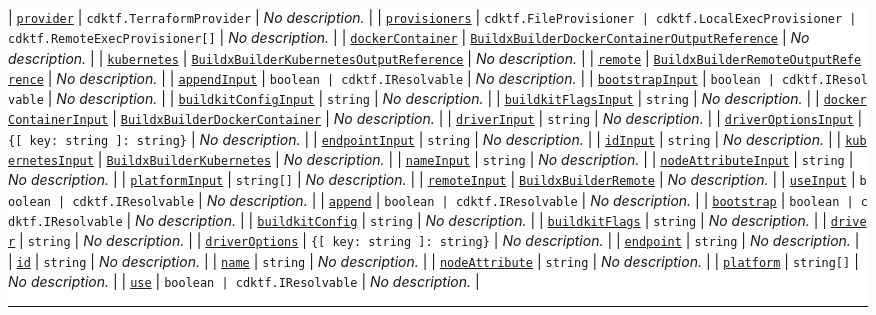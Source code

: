 | <code><a href="#@cdktf/provider-docker.buildxBuilder.BuildxBuilder.property.provider">provider</a></code> | <code>cdktf.TerraformProvider</code> | *No description.* |
| <code><a href="#@cdktf/provider-docker.buildxBuilder.BuildxBuilder.property.provisioners">provisioners</a></code> | <code>cdktf.FileProvisioner \| cdktf.LocalExecProvisioner \| cdktf.RemoteExecProvisioner[]</code> | *No description.* |
| <code><a href="#@cdktf/provider-docker.buildxBuilder.BuildxBuilder.property.dockerContainer">dockerContainer</a></code> | <code><a href="#@cdktf/provider-docker.buildxBuilder.BuildxBuilderDockerContainerOutputReference">BuildxBuilderDockerContainerOutputReference</a></code> | *No description.* |
| <code><a href="#@cdktf/provider-docker.buildxBuilder.BuildxBuilder.property.kubernetes">kubernetes</a></code> | <code><a href="#@cdktf/provider-docker.buildxBuilder.BuildxBuilderKubernetesOutputReference">BuildxBuilderKubernetesOutputReference</a></code> | *No description.* |
| <code><a href="#@cdktf/provider-docker.buildxBuilder.BuildxBuilder.property.remote">remote</a></code> | <code><a href="#@cdktf/provider-docker.buildxBuilder.BuildxBuilderRemoteOutputReference">BuildxBuilderRemoteOutputReference</a></code> | *No description.* |
| <code><a href="#@cdktf/provider-docker.buildxBuilder.BuildxBuilder.property.appendInput">appendInput</a></code> | <code>boolean \| cdktf.IResolvable</code> | *No description.* |
| <code><a href="#@cdktf/provider-docker.buildxBuilder.BuildxBuilder.property.bootstrapInput">bootstrapInput</a></code> | <code>boolean \| cdktf.IResolvable</code> | *No description.* |
| <code><a href="#@cdktf/provider-docker.buildxBuilder.BuildxBuilder.property.buildkitConfigInput">buildkitConfigInput</a></code> | <code>string</code> | *No description.* |
| <code><a href="#@cdktf/provider-docker.buildxBuilder.BuildxBuilder.property.buildkitFlagsInput">buildkitFlagsInput</a></code> | <code>string</code> | *No description.* |
| <code><a href="#@cdktf/provider-docker.buildxBuilder.BuildxBuilder.property.dockerContainerInput">dockerContainerInput</a></code> | <code><a href="#@cdktf/provider-docker.buildxBuilder.BuildxBuilderDockerContainer">BuildxBuilderDockerContainer</a></code> | *No description.* |
| <code><a href="#@cdktf/provider-docker.buildxBuilder.BuildxBuilder.property.driverInput">driverInput</a></code> | <code>string</code> | *No description.* |
| <code><a href="#@cdktf/provider-docker.buildxBuilder.BuildxBuilder.property.driverOptionsInput">driverOptionsInput</a></code> | <code>{[ key: string ]: string}</code> | *No description.* |
| <code><a href="#@cdktf/provider-docker.buildxBuilder.BuildxBuilder.property.endpointInput">endpointInput</a></code> | <code>string</code> | *No description.* |
| <code><a href="#@cdktf/provider-docker.buildxBuilder.BuildxBuilder.property.idInput">idInput</a></code> | <code>string</code> | *No description.* |
| <code><a href="#@cdktf/provider-docker.buildxBuilder.BuildxBuilder.property.kubernetesInput">kubernetesInput</a></code> | <code><a href="#@cdktf/provider-docker.buildxBuilder.BuildxBuilderKubernetes">BuildxBuilderKubernetes</a></code> | *No description.* |
| <code><a href="#@cdktf/provider-docker.buildxBuilder.BuildxBuilder.property.nameInput">nameInput</a></code> | <code>string</code> | *No description.* |
| <code><a href="#@cdktf/provider-docker.buildxBuilder.BuildxBuilder.property.nodeAttributeInput">nodeAttributeInput</a></code> | <code>string</code> | *No description.* |
| <code><a href="#@cdktf/provider-docker.buildxBuilder.BuildxBuilder.property.platformInput">platformInput</a></code> | <code>string[]</code> | *No description.* |
| <code><a href="#@cdktf/provider-docker.buildxBuilder.BuildxBuilder.property.remoteInput">remoteInput</a></code> | <code><a href="#@cdktf/provider-docker.buildxBuilder.BuildxBuilderRemote">BuildxBuilderRemote</a></code> | *No description.* |
| <code><a href="#@cdktf/provider-docker.buildxBuilder.BuildxBuilder.property.useInput">useInput</a></code> | <code>boolean \| cdktf.IResolvable</code> | *No description.* |
| <code><a href="#@cdktf/provider-docker.buildxBuilder.BuildxBuilder.property.append">append</a></code> | <code>boolean \| cdktf.IResolvable</code> | *No description.* |
| <code><a href="#@cdktf/provider-docker.buildxBuilder.BuildxBuilder.property.bootstrap">bootstrap</a></code> | <code>boolean \| cdktf.IResolvable</code> | *No description.* |
| <code><a href="#@cdktf/provider-docker.buildxBuilder.BuildxBuilder.property.buildkitConfig">buildkitConfig</a></code> | <code>string</code> | *No description.* |
| <code><a href="#@cdktf/provider-docker.buildxBuilder.BuildxBuilder.property.buildkitFlags">buildkitFlags</a></code> | <code>string</code> | *No description.* |
| <code><a href="#@cdktf/provider-docker.buildxBuilder.BuildxBuilder.property.driver">driver</a></code> | <code>string</code> | *No description.* |
| <code><a href="#@cdktf/provider-docker.buildxBuilder.BuildxBuilder.property.driverOptions">driverOptions</a></code> | <code>{[ key: string ]: string}</code> | *No description.* |
| <code><a href="#@cdktf/provider-docker.buildxBuilder.BuildxBuilder.property.endpoint">endpoint</a></code> | <code>string</code> | *No description.* |
| <code><a href="#@cdktf/provider-docker.buildxBuilder.BuildxBuilder.property.id">id</a></code> | <code>string</code> | *No description.* |
| <code><a href="#@cdktf/provider-docker.buildxBuilder.BuildxBuilder.property.name">name</a></code> | <code>string</code> | *No description.* |
| <code><a href="#@cdktf/provider-docker.buildxBuilder.BuildxBuilder.property.nodeAttribute">nodeAttribute</a></code> | <code>string</code> | *No description.* |
| <code><a href="#@cdktf/provider-docker.buildxBuilder.BuildxBuilder.property.platform">platform</a></code> | <code>string[]</code> | *No description.* |
| <code><a href="#@cdktf/provider-docker.buildxBuilder.BuildxBuilder.property.use">use</a></code> | <code>boolean \| cdktf.IResolvable</code> | *No description.* |

---